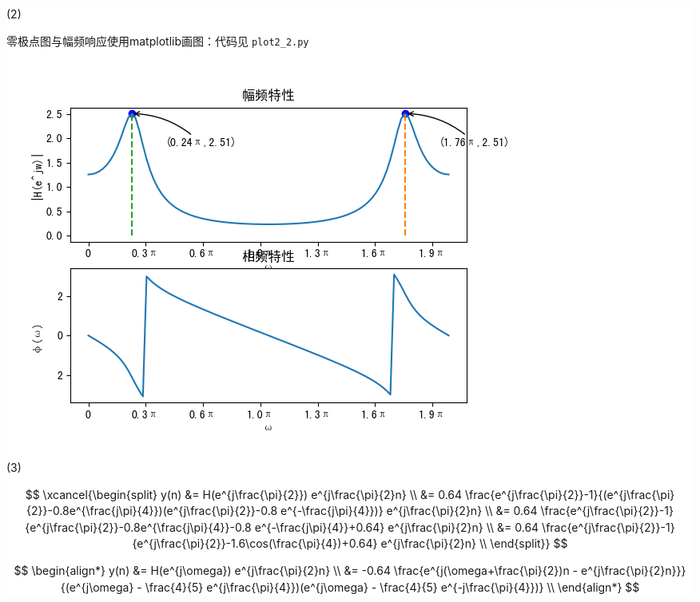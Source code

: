 (2)

零极点图与幅频响应使用matplotlib画图：代码见 `plot2_2.py`

![ex_2_10_2](../assets/ex_2_10_2.png)

(3)

$$
\xcancel{\begin{split}
    y(n)
    &= H(e^{j\frac{\pi}{2}}) e^{j\frac{\pi}{2}n} \\
    &= 0.64 \frac{e^{j\frac{\pi}{2}}-1}{(e^{j\frac{\pi}{2}}-0.8e^{\frac{j\pi}{4}})(e^{j\frac{\pi}{2}}-0.8 e^{-\frac{j\pi}{4}})} e^{j\frac{\pi}{2}n} \\
    &= 0.64 \frac{e^{j\frac{\pi}{2}}-1}{e^{j\frac{\pi}{2}}-0.8e^{\frac{j\pi}{4}}-0.8 e^{-\frac{j\pi}{4}}+0.64} e^{j\frac{\pi}{2}n} \\
    &= 0.64 \frac{e^{j\frac{\pi}{2}}-1}{e^{j\frac{\pi}{2}}-1.6\cos(\frac{\pi}{4})+0.64} e^{j\frac{\pi}{2}n} \\
\end{split}}
$$

$$
\begin{align*}
    y(n)
    &=  H(e^{j\omega}) e^{j\frac{\pi}{2}n} \\
    &= -0.64 \frac{e^{j(\omega+\frac{\pi}{2})n - e^{j\frac{\pi}{2}n}}}{(e^{j\omega} - \frac{4}{5} e^{j\frac{\pi}{4}})(e^{j\omega} - \frac{4}{5} e^{-j\frac{\pi}{4}})} \\
\end{align*}
$$
